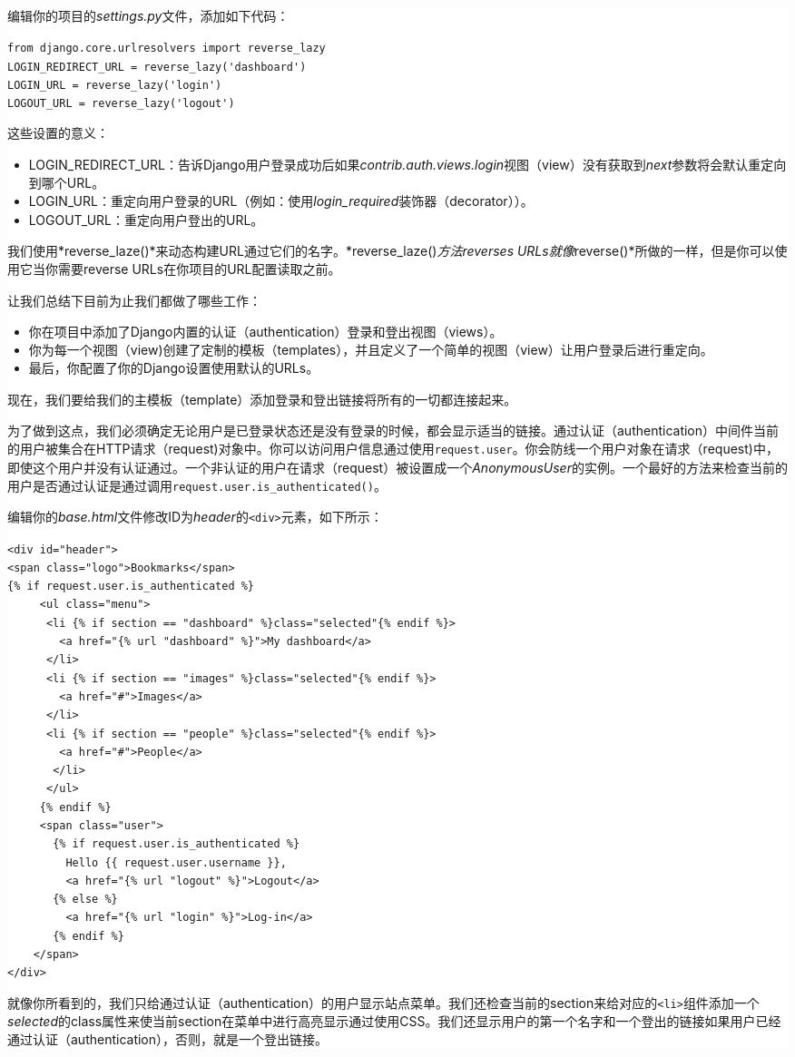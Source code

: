 编辑你的项目的*settings.py*文件，添加如下代码：

    from django.core.urlresolvers import reverse_lazy
    LOGIN_REDIRECT_URL = reverse_lazy('dashboard')
    LOGIN_URL = reverse_lazy('login')
    LOGOUT_URL = reverse_lazy('logout')
    
这些设置的意义：

* LOGIN_REDIRECT_URL：告诉Django用户登录成功后如果*contrib.auth.views.login*视图（view）没有获取到*next*参数将会默认重定向到哪个URL。
* LOGIN_URL：重定向用户登录的URL（例如：使用*login_required*装饰器（decorator））。
* LOGOUT_URL：重定向用户登出的URL。

我们使用*reverse_laze()*来动态构建URL通过它们的名字。*reverse_laze()*方法reverses URLs就像*reverse()*所做的一样，但是你可以使用它当你需要reverse URLs在你项目的URL配置读取之前。

让我们总结下目前为止我们都做了哪些工作：

* 你在项目中添加了Django内置的认证（authentication）登录和登出视图（views）。
* 你为每一个视图（view)创建了定制的模板（templates），并且定义了一个简单的视图（view）让用户登录后进行重定向。
* 最后，你配置了你的Django设置使用默认的URLs。

现在，我们要给我们的主模板（template）添加登录和登出链接将所有的一切都连接起来。

为了做到这点，我们必须确定无论用户是已登录状态还是没有登录的时候，都会显示适当的链接。通过认证（authentication）中间件当前的用户被集合在HTTP请求（request)对象中。你可以访问用户信息通过使用`request.user`。你会防线一个用户对象在请求（request)中，即使这个用户并没有认证通过。一个非认证的用户在请求（request）被设置成一个*AnonymousUser*的实例。一个最好的方法来检查当前的用户是否通过认证是通过调用`request.user.is_authenticated()`。

编辑你的*base.html*文件修改ID为*header*的`<div>`元素，如下所示：

    <div id="header">
    <span class="logo">Bookmarks</span>
    {% if request.user.is_authenticated %}
         <ul class="menu">
          <li {% if section == "dashboard" %}class="selected"{% endif %}>
            <a href="{% url "dashboard" %}">My dashboard</a>
          </li>
          <li {% if section == "images" %}class="selected"{% endif %}>
            <a href="#">Images</a>
          </li>
          <li {% if section == "people" %}class="selected"{% endif %}>
            <a href="#">People</a>
           </li>
          </ul>
         {% endif %}
         <span class="user">
           {% if request.user.is_authenticated %}
             Hello {{ request.user.username }},
             <a href="{% url "logout" %}">Logout</a>
           {% else %}
             <a href="{% url "login" %}">Log-in</a>
           {% endif %}
        </span>
    </div>
    
就像你所看到的，我们只给通过认证（authentication）的用户显示站点菜单。我们还检查当前的section来给对应的`<li>`组件添加一个*selected*的class属性来使当前section在菜单中进行高亮显示通过使用CSS。我们还显示用户的第一个名字和一个登出的链接如果用户已经通过认证（authentication），否则，就是一个登出链接。

